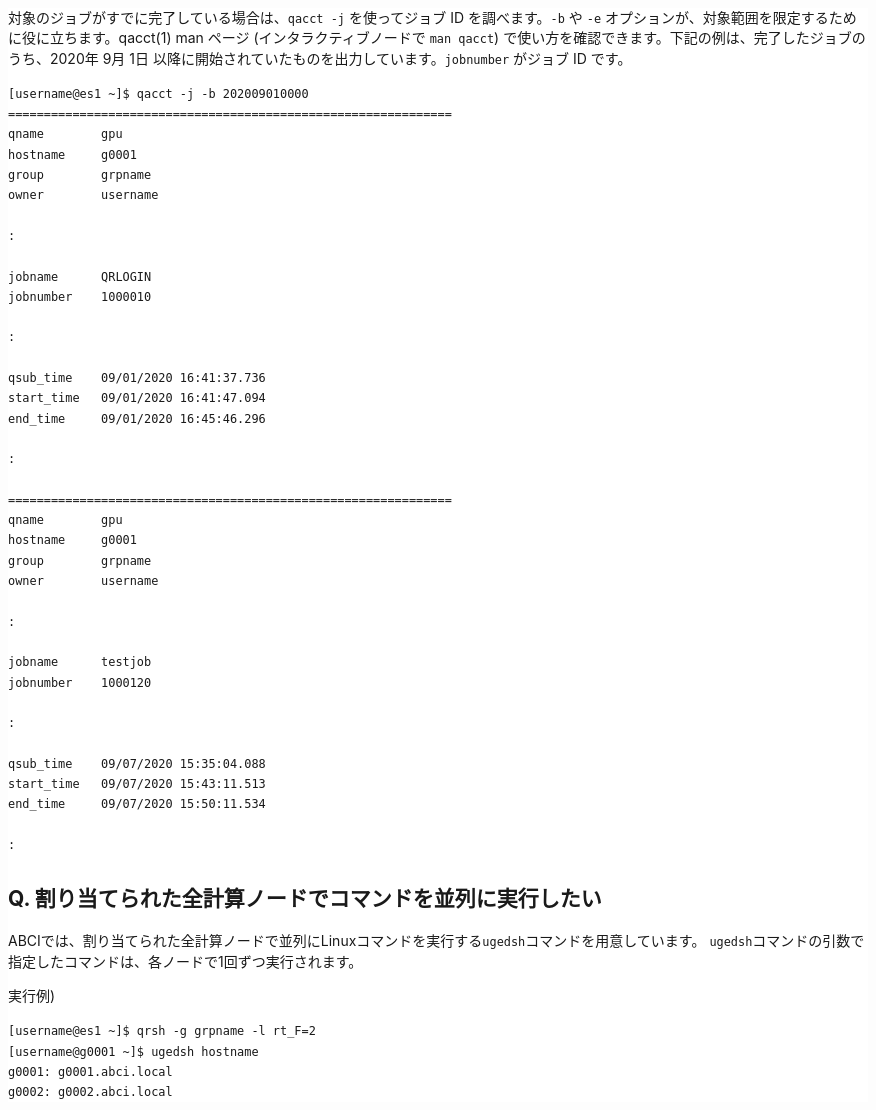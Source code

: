 対象のジョブがすでに完了している場合は、`qacct -j` を使ってジョブ ID を調べます。`-b` や `-e` オプションが、対象範囲を限定するために役に立ちます。qacct(1) man ページ (インタラクティブノードで `man qacct`) で使い方を確認できます。下記の例は、完了したジョブのうち、2020年 9月 1日 以降に開始されていたものを出力しています。`jobnumber` がジョブ ID です。

```
[username@es1 ~]$ qacct -j -b 202009010000
==============================================================
qname        gpu
hostname     g0001
group        grpname
owner        username

:

jobname      QRLOGIN
jobnumber    1000010

:

qsub_time    09/01/2020 16:41:37.736
start_time   09/01/2020 16:41:47.094
end_time     09/01/2020 16:45:46.296

:

==============================================================
qname        gpu
hostname     g0001
group        grpname
owner        username

:

jobname      testjob
jobnumber    1000120

:

qsub_time    09/07/2020 15:35:04.088
start_time   09/07/2020 15:43:11.513
end_time     09/07/2020 15:50:11.534

:
```

## Q. 割り当てられた全計算ノードでコマンドを並列に実行したい

ABCIでは、割り当てられた全計算ノードで並列にLinuxコマンドを実行する`ugedsh`コマンドを用意しています。
`ugedsh`コマンドの引数で指定したコマンドは、各ノードで1回ずつ実行されます。

実行例) 

```
[username@es1 ~]$ qrsh -g grpname -l rt_F=2
[username@g0001 ~]$ ugedsh hostname
g0001: g0001.abci.local
g0002: g0002.abci.local
```


[^1]: /fs3/d002 利用者は移行元が複数あるため移行先のディレクトリが migrated_from_SFA_GPFS/ と migrated_from_SFA_GPFS3/ に別れています。
[^2]: 移行先ディレクトリを除く。
[^3]: データ移行完了まで。